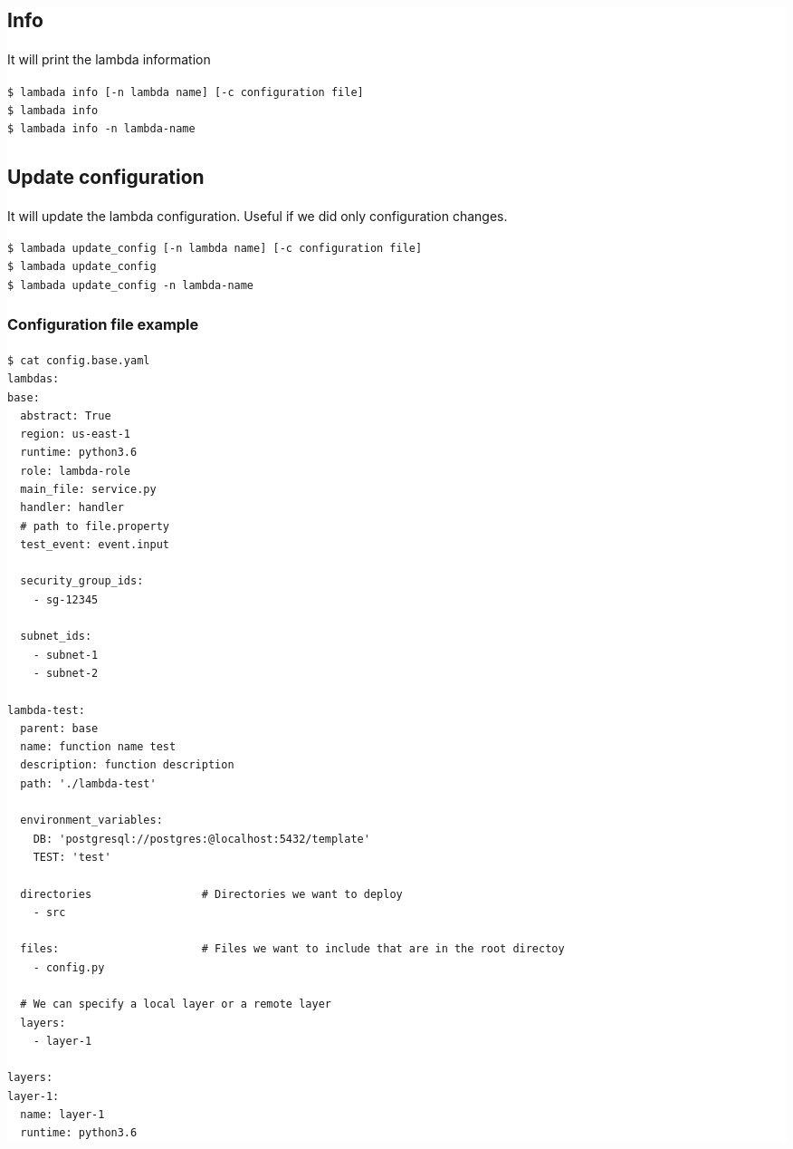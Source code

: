 ## Info
It will print the lambda information

```
$ lambada info [-n lambda name] [-c configuration file]
$ lambada info
$ lambada info -n lambda-name
```

## Update configuration
It will update the lambda configuration. Useful if we did only configuration changes.

```
$ lambada update_config [-n lambda name] [-c configuration file]
$ lambada update_config
$ lambada update_config -n lambda-name
```

### Configuration file example
  ```
$ cat config.base.yaml
lambdas:
  base:
    abstract: True
    region: us-east-1
    runtime: python3.6
    role: lambda-role
    main_file: service.py
    handler: handler
    # path to file.property
    test_event: event.input

    security_group_ids:
      - sg-12345

    subnet_ids:
      - subnet-1
      - subnet-2

  lambda-test:
    parent: base
    name: function name test
    description: function description
    path: './lambda-test'

    environment_variables:
      DB: 'postgresql://postgres:@localhost:5432/template'
      TEST: 'test'

    directories                 # Directories we want to deploy
      - src

    files:                      # Files we want to include that are in the root directoy 
      - config.py

    # We can specify a local layer or a remote layer
    layers:
      - layer-1

layers:
  layer-1:
    name: layer-1
    runtime: python3.6
  ```